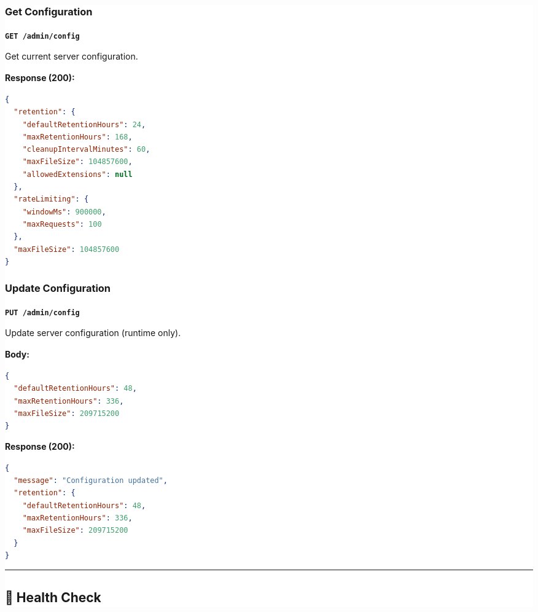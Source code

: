 ### Get Configuration

**`GET /admin/config`**

Get current server configuration.

**Response (200):**
```json
{
  "retention": {
    "defaultRetentionHours": 24,
    "maxRetentionHours": 168, 
    "cleanupIntervalMinutes": 60,
    "maxFileSize": 104857600,
    "allowedExtensions": null
  },
  "rateLimiting": {
    "windowMs": 900000,
    "maxRequests": 100
  },
  "maxFileSize": 104857600
}
```

### Update Configuration  

**`PUT /admin/config`**

Update server configuration (runtime only).

**Body:**
```json
{
  "defaultRetentionHours": 48,
  "maxRetentionHours": 336,
  "maxFileSize": 209715200
}
```

**Response (200):**
```json
{
  "message": "Configuration updated",
  "retention": {
    "defaultRetentionHours": 48,
    "maxRetentionHours": 336,
    "maxFileSize": 209715200
  }
}
```

---

## 🏥 Health Check
